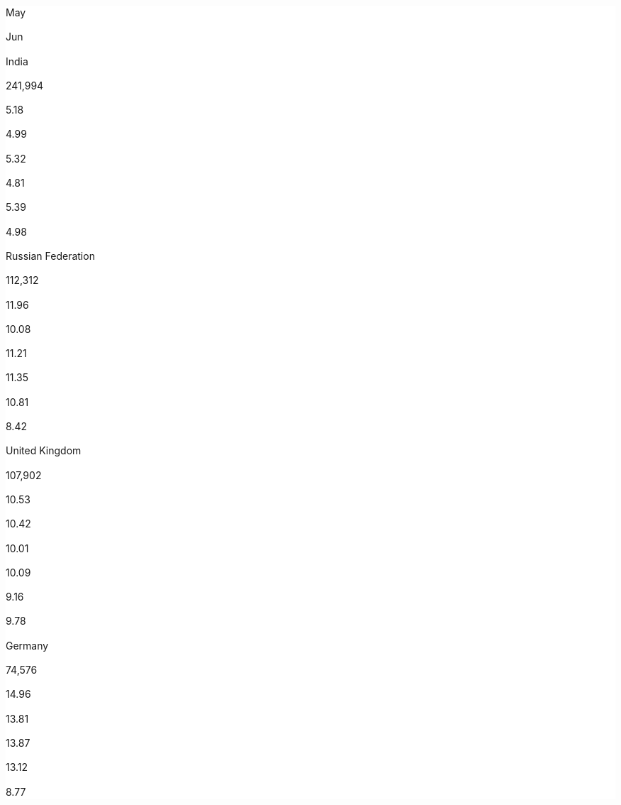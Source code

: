 May
 
Jun
 
India
 
241,994
 
5.18
 
4.99
 
5.32
 
4.81
 
5.39
 
4.98
 
Russian Federation
 
112,312
 
11.96
 
10.08
 
11.21
 
11.35
 
10.81
 
8.42
 
United Kingdom
 
107,902
 
10.53
 
10.42
 
10.01
 
10.09
 
9.16
 
9.78
 
Germany
 
74,576
 
14.96
 
13.81
 
13.87
 
13.12
 
8.77
 